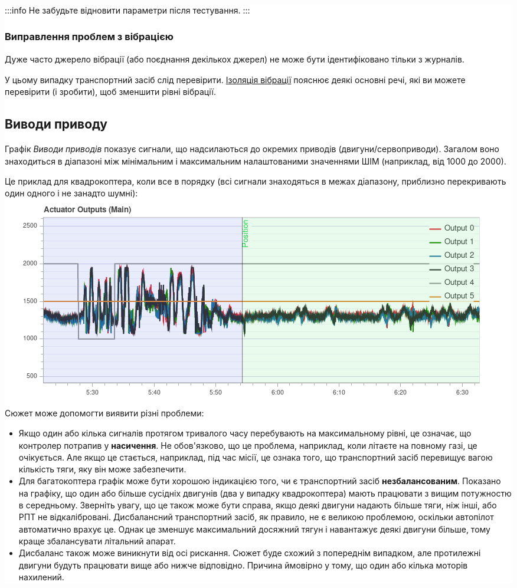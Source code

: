 :::info
Не забудьте відновити параметри після тестування.
:::

<a id="solutions"></a>

### Виправлення проблем з вібрацією

Дуже часто джерело вібрації (або поєднання декількох джерел) не може бути ідентифіковано тільки з журналів.

У цьому випадку транспортний засіб слід перевірити. [Ізоляція вібрації](../assembly/vibration_isolation.md) пояснює деякі основні речі, які ви можете перевірити (і зробити), щоб зменшити рівні вібрації.



## Виводи приводу

Графік *Виводи приводів* показує сигнали, що надсилаються до окремих приводів (двигуни/сервоприводи). Загалом воно знаходиться в діапазоні між мінімальним і максимальним налаштованими значеннями ШІМ (наприклад, від 1000 до 2000).

Це приклад для квадрокоптера, коли все в порядку (всі сигнали знаходяться в межах діапазону, приблизно перекривають один одного і не занадто шумні): ![Good actuator outputs](../../assets/flight_log_analysis/flight_review/actuator_outputs_good.png)

Сюжет може допомогти виявити різні проблеми:
- Якщо один або кілька сигналів протягом тривалого часу перебувають на максимальному рівні, це означає, що контролер потрапив у **насичення**. Не обов'язково, що це проблема, наприклад, коли літаєте на повному газі, це очікується. Але якщо це стається, наприклад, під час місії, це ознака того, що транспортний засіб перевищує вагою кількість тяги, яку він може забезпечити.
- Для багатокоптера графік може бути хорошою індикацією того, чи є транспортний засіб **незбалансованим**. Показано на графіку, що один або більше сусідніх двигунів (два у випадку квадрокоптера) мають працювати з вищим потужностю в середньому. Зверніть увагу, що це також може бути справа, якщо деякі двигуни надають більше тяги, ніж інші, або РПТ не відкалібровані. Дисбалансний транспортний засіб, як правило, не є великою проблемою, оскільки автопілот автоматично врахує це. Однак це зменшує максимальний досяжний тягун і навантажує деякі двигуни більше, тому краще збалансувати літальний апарат.
- Дисбаланс також може виникнути від осі рискання. Сюжет буде схожий з попереднім випадком, але протилежні двигуни будуть працювати вище або нижче відповідно. Причина ймовірно у тому, що один або кілька моторів нахилений.
